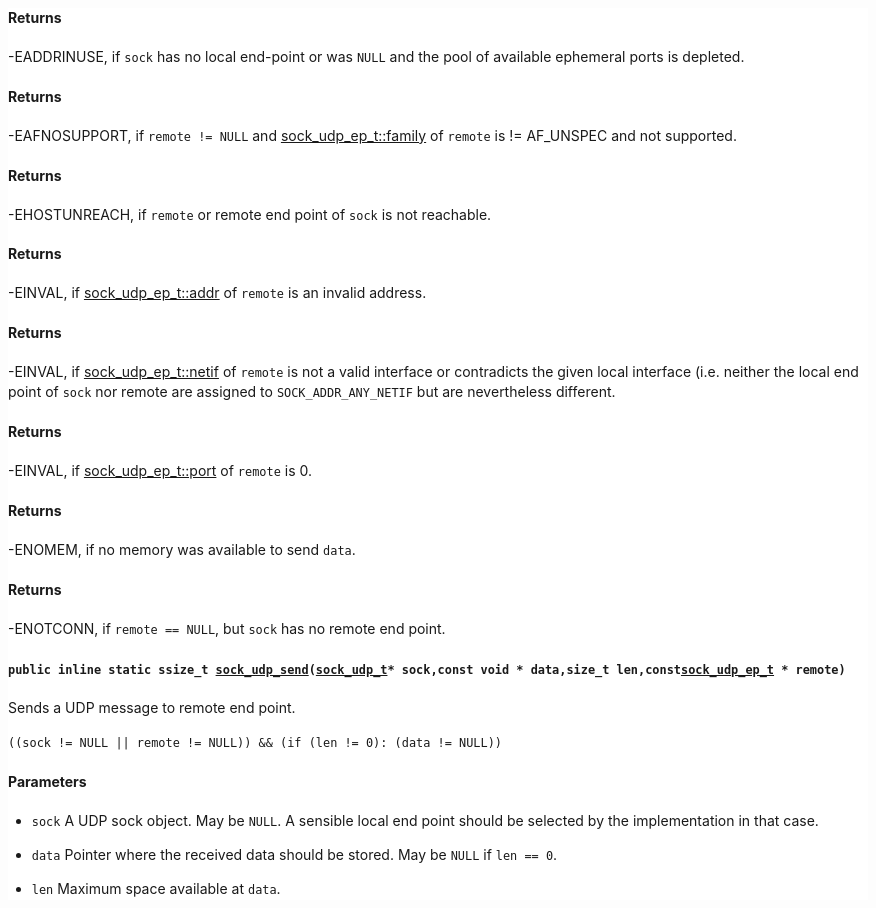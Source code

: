 #### Returns
-EADDRINUSE, if `sock` has no local end-point or was `NULL` and the pool of available ephemeral ports is depleted. 

#### Returns
-EAFNOSUPPORT, if `remote != NULL` and [sock_udp_ep_t::family](./doc/starlight-docs/src/content/docs/apidoc/api-net_sock.md#struct__sock__tl__ep_1a39cc1104d239f1b620e0714a1c33b247) of `remote` is != AF_UNSPEC and not supported. 

#### Returns
-EHOSTUNREACH, if `remote` or remote end point of `sock` is not reachable. 

#### Returns
-EINVAL, if [sock_udp_ep_t::addr](./doc/starlight-docs/src/content/docs/apidoc/api-net_sock.md#struct__sock__tl__ep_1abbfce0453331f3a69d874b7a48d5f669) of `remote` is an invalid address. 

#### Returns
-EINVAL, if [sock_udp_ep_t::netif](./doc/starlight-docs/src/content/docs/apidoc/api-net_sock.md#struct__sock__tl__ep_1a4f667124619a9590a0471585f71b2213) of `remote` is not a valid interface or contradicts the given local interface (i.e. neither the local end point of `sock` nor remote are assigned to `SOCK_ADDR_ANY_NETIF` but are nevertheless different. 

#### Returns
-EINVAL, if [sock_udp_ep_t::port](./doc/starlight-docs/src/content/docs/apidoc/api-net_sock.md#struct__sock__tl__ep_1a00b5dbff09ee8e87806fff6280966140) of `remote` is 0. 

#### Returns
-ENOMEM, if no memory was available to send `data`. 

#### Returns
-ENOTCONN, if `remote == NULL`, but `sock` has no remote end point.

#### `public inline static ssize_t `[`sock_udp_send`](#group__net__sock__udp_1gabdc04f105c67fc0cbc1ab7b403161bea)`(`[`sock_udp_t`](./doc/starlight-docs/src/content/docs/apidoc/api-undefined.md#group__net__sock__async_1ga3cb61a4ee66c9c235e4f22860658698c)` * sock,const void * data,size_t len,const `[`sock_udp_ep_t`](./doc/starlight-docs/src/content/docs/apidoc/api-undefined.md#group__net__sock__udp_1gaedc829c7973d7870c1ec078f9ffd45a1)` * remote)` 

Sends a UDP message to remote end point.

`((sock != NULL || remote != NULL)) && (if (len != 0): (data != NULL))`

#### Parameters
* `sock` A UDP sock object. May be `NULL`. A sensible local end point should be selected by the implementation in that case. 

* `data` Pointer where the received data should be stored. May be `NULL` if `len == 0`. 

* `len` Maximum space available at `data`. 

